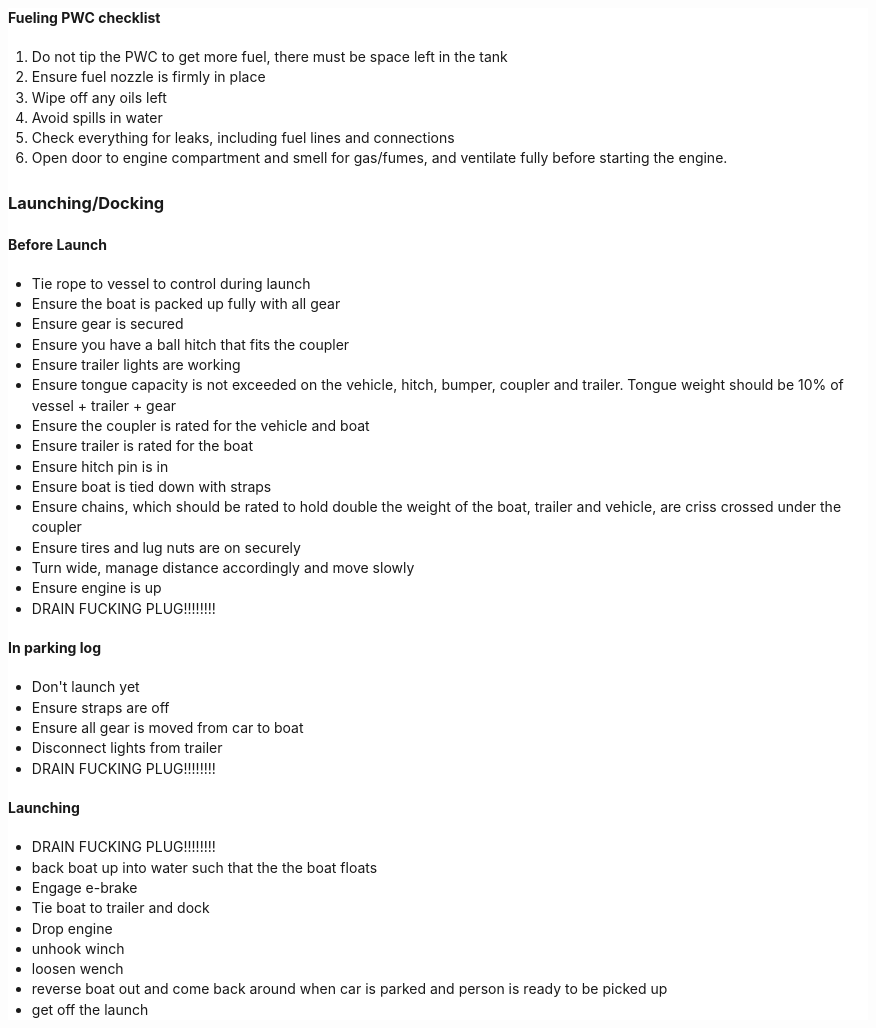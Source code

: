 #### Fueling PWC checklist

1. Do not tip the PWC to get more fuel, there must be space left in the tank
2. Ensure fuel nozzle is firmly in place
3. Wipe off any oils left
4. Avoid spills in water
5. Check everything for leaks, including fuel lines and connections
6. Open door to engine compartment and smell for gas/fumes, and ventilate fully before starting the engine. 

### Launching/Docking

#### Before Launch

- Tie rope to vessel to control during launch
- Ensure the boat is packed up fully with all gear
- Ensure gear is secured
- Ensure you have a ball hitch that fits the coupler
- Ensure trailer lights are working
- Ensure tongue capacity is not exceeded on the vehicle, hitch, bumper, coupler and trailer. Tongue weight should be 10% of vessel + trailer + gear
- Ensure the coupler is rated for the vehicle and boat
- Ensure trailer is rated for the boat
- Ensure hitch pin is in
- Ensure boat is tied down with straps
- Ensure chains, which should be rated to hold double the weight of the boat, trailer and vehicle, are criss crossed under the coupler
- Ensure tires and lug nuts are on securely 
- Turn wide, manage distance accordingly and move slowly
- Ensure engine is up
- DRAIN FUCKING PLUG!!!!!!!!

#### In parking log

- Don't launch yet
- Ensure straps are off
- Ensure all gear is moved from car to boat
- Disconnect lights from trailer
- DRAIN FUCKING PLUG!!!!!!!!

#### Launching

- DRAIN FUCKING PLUG!!!!!!!!
- back boat up into water such that the the boat floats
- Engage e-brake
- Tie boat to trailer and dock
- Drop engine
- unhook winch
- loosen wench
- reverse boat out and come back around when car is parked and person is ready to be picked up
- get off the launch


